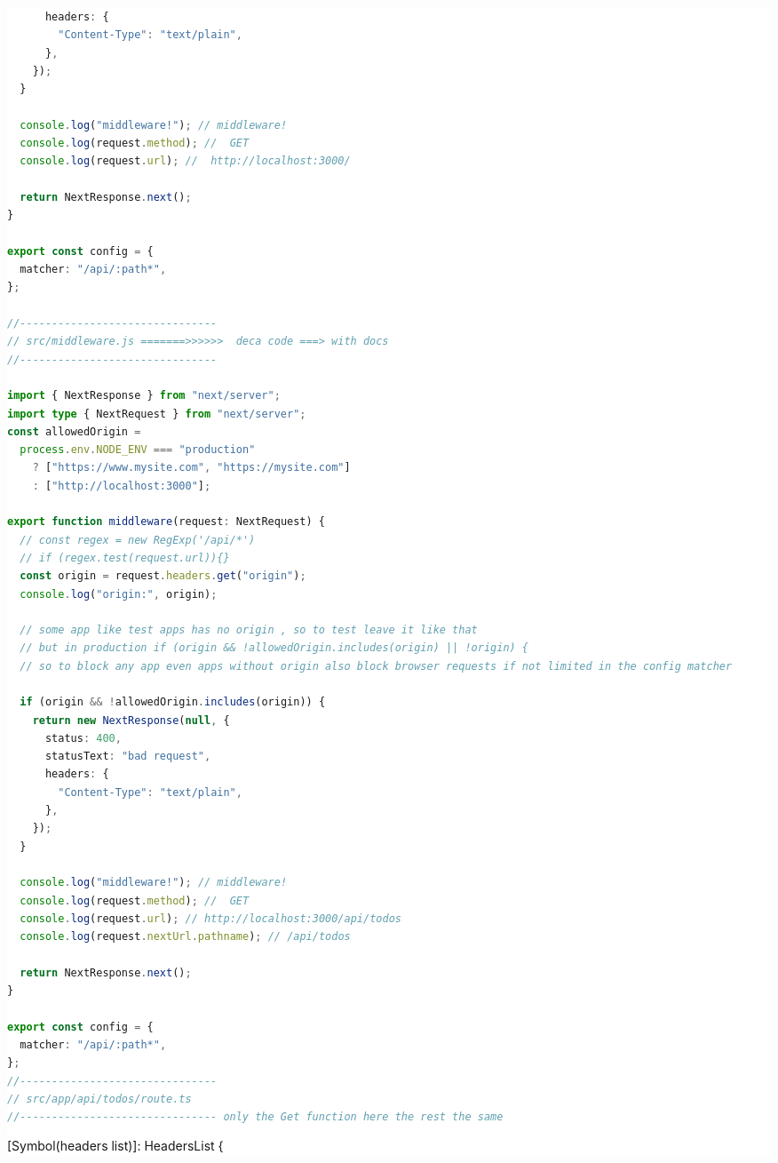 ```ts
      headers: {
        "Content-Type": "text/plain",
      },
    });
  }

  console.log("middleware!"); // middleware!
  console.log(request.method); //  GET
  console.log(request.url); //  http://localhost:3000/

  return NextResponse.next();
}

export const config = {
  matcher: "/api/:path*",
};

//-------------------------------
// src/middleware.js =======>>>>>>  deca code ===> with docs
//-------------------------------

import { NextResponse } from "next/server";
import type { NextRequest } from "next/server";
const allowedOrigin =
  process.env.NODE_ENV === "production"
    ? ["https://www.mysite.com", "https://mysite.com"]
    : ["http://localhost:3000"];

export function middleware(request: NextRequest) {
  // const regex = new RegExp('/api/*')
  // if (regex.test(request.url)){}
  const origin = request.headers.get("origin");
  console.log("origin:", origin);

  // some app like test apps has no origin , so to test leave it like that
  // but in production if (origin && !allowedOrigin.includes(origin) || !origin) {
  // so to block any app even apps without origin also block browser requests if not limited in the config matcher

  if (origin && !allowedOrigin.includes(origin)) {
    return new NextResponse(null, {
      status: 400,
      statusText: "bad request",
      headers: {
        "Content-Type": "text/plain",
      },
    });
  }

  console.log("middleware!"); // middleware!
  console.log(request.method); //  GET
  console.log(request.url); // http://localhost:3000/api/todos
  console.log(request.nextUrl.pathname); // /api/todos

  return NextResponse.next();
}

export const config = {
  matcher: "/api/:path*",
};
//-------------------------------
// src/app/api/todos/route.ts
//------------------------------- only the Get function here the rest the same
```

[name]: e.target.value,
  [Symbol(headers list)]: HeadersList {